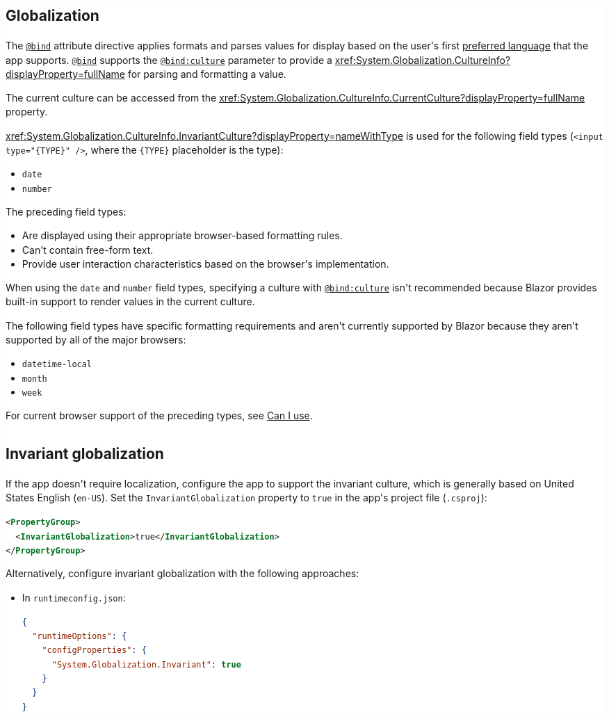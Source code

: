 ## Globalization

The [`@bind`](xref:mvc/views/razor#bind) attribute directive applies formats and parses values for display based on the user's first [preferred language](https://developer.mozilla.org/docs/Web/API/NavigatorLanguage/languages) that the app supports. [`@bind`](xref:mvc/views/razor#bind) supports the [`@bind:culture`](xref:mvc/views/razor#bindculture) parameter to provide a <xref:System.Globalization.CultureInfo?displayProperty=fullName> for parsing and formatting a value.

The current culture can be accessed from the <xref:System.Globalization.CultureInfo.CurrentCulture?displayProperty=fullName> property.

<xref:System.Globalization.CultureInfo.InvariantCulture?displayProperty=nameWithType> is used for the following field types (`<input type="{TYPE}" />`, where the `{TYPE}` placeholder is the type):

* `date`
* `number`

The preceding field types:

* Are displayed using their appropriate browser-based formatting rules.
* Can't contain free-form text.
* Provide user interaction characteristics based on the browser's implementation.

When using the `date` and `number` field types, specifying a culture with [`@bind:culture`](xref:mvc/views/razor#bindculture) isn't recommended because Blazor provides built-in support to render values in the current culture.

The following field types have specific formatting requirements and aren't currently supported by Blazor because they aren't supported by all of the major browsers:

* `datetime-local`
* `month`
* `week`

For current browser support of the preceding types, see [Can I use](https://caniuse.com).

## Invariant globalization

If the app doesn't require localization, configure the app to support the invariant culture, which is generally based on United States English (`en-US`). Set the `InvariantGlobalization` property to `true` in the app's project file (`.csproj`):

```xml
<PropertyGroup>
  <InvariantGlobalization>true</InvariantGlobalization>
</PropertyGroup>
```

Alternatively, configure invariant globalization with the following approaches:

* In `runtimeconfig.json`:

  ```json
  {
    "runtimeOptions": {
      "configProperties": {
        "System.Globalization.Invariant": true
      }
    }
  }
  ```
